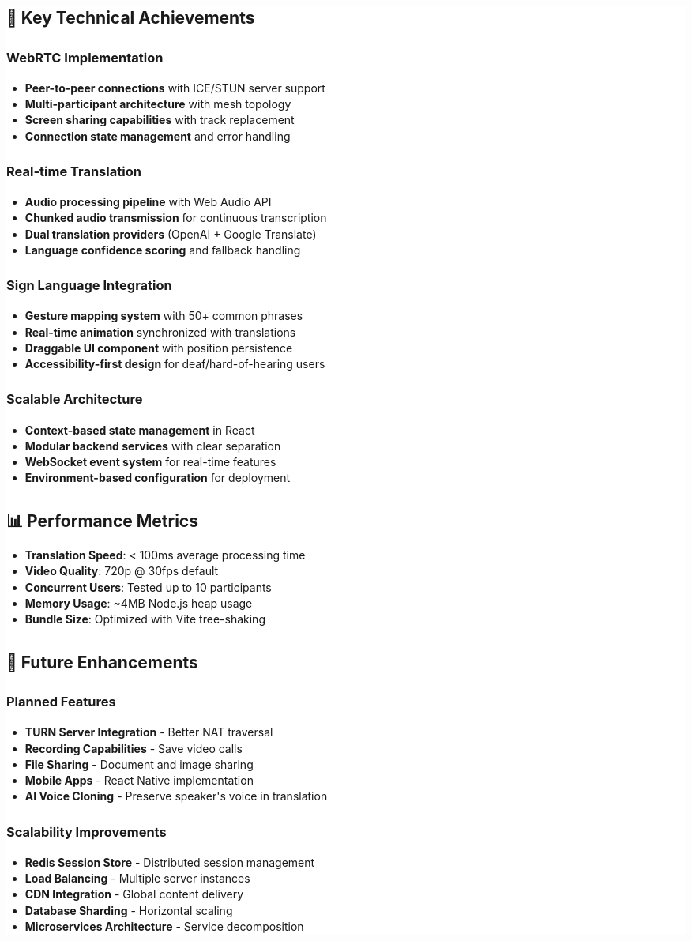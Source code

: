 ## 🌟 Key Technical Achievements

### WebRTC Implementation
- **Peer-to-peer connections** with ICE/STUN server support
- **Multi-participant architecture** with mesh topology
- **Screen sharing capabilities** with track replacement
- **Connection state management** and error handling

### Real-time Translation
- **Audio processing pipeline** with Web Audio API
- **Chunked audio transmission** for continuous transcription
- **Dual translation providers** (OpenAI + Google Translate)
- **Language confidence scoring** and fallback handling

### Sign Language Integration
- **Gesture mapping system** with 50+ common phrases
- **Real-time animation** synchronized with translations
- **Draggable UI component** with position persistence
- **Accessibility-first design** for deaf/hard-of-hearing users

### Scalable Architecture
- **Context-based state management** in React
- **Modular backend services** with clear separation
- **WebSocket event system** for real-time features
- **Environment-based configuration** for deployment

## 📊 Performance Metrics

- **Translation Speed**: < 100ms average processing time
- **Video Quality**: 720p @ 30fps default
- **Concurrent Users**: Tested up to 10 participants
- **Memory Usage**: ~4MB Node.js heap usage
- **Bundle Size**: Optimized with Vite tree-shaking

## 🔮 Future Enhancements

### Planned Features
- **TURN Server Integration** - Better NAT traversal
- **Recording Capabilities** - Save video calls
- **File Sharing** - Document and image sharing
- **Mobile Apps** - React Native implementation
- **AI Voice Cloning** - Preserve speaker's voice in translation

### Scalability Improvements
- **Redis Session Store** - Distributed session management
- **Load Balancing** - Multiple server instances
- **CDN Integration** - Global content delivery
- **Database Sharding** - Horizontal scaling
- **Microservices Architecture** - Service decomposition
